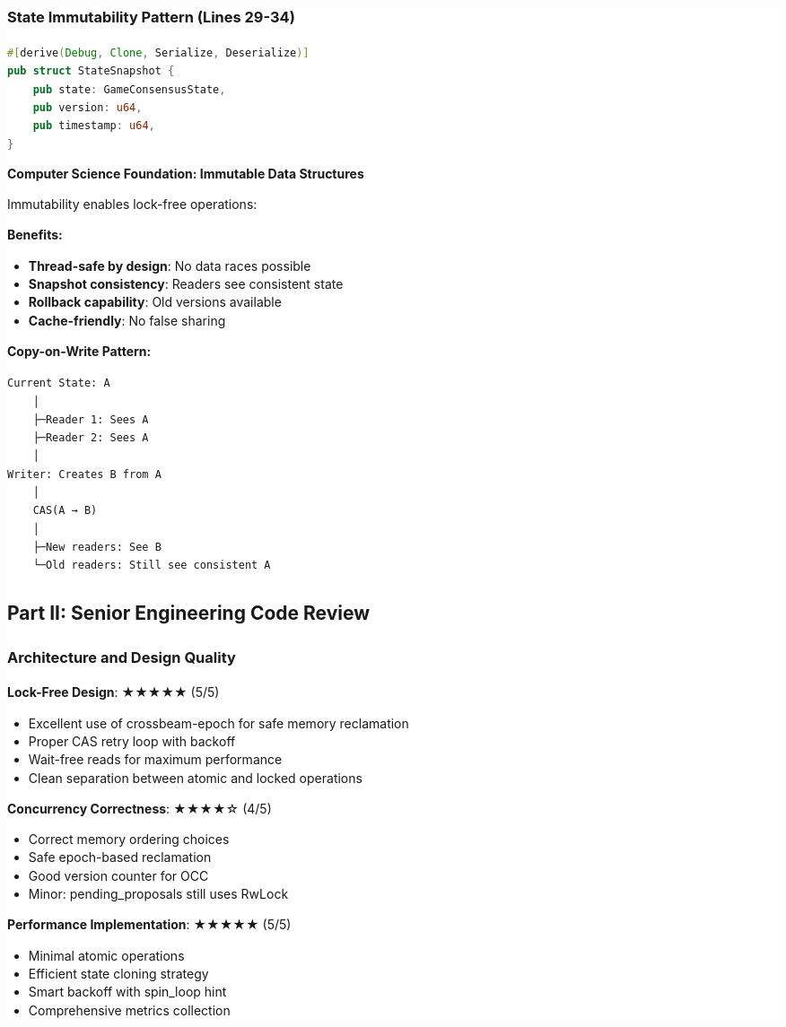 ### State Immutability Pattern (Lines 29-34)

```rust
#[derive(Debug, Clone, Serialize, Deserialize)]
pub struct StateSnapshot {
    pub state: GameConsensusState,
    pub version: u64,
    pub timestamp: u64,
}
```

**Computer Science Foundation: Immutable Data Structures**

Immutability enables lock-free operations:

**Benefits:**
- **Thread-safe by design**: No data races possible
- **Snapshot consistency**: Readers see consistent state
- **Rollback capability**: Old versions available
- **Cache-friendly**: No false sharing

**Copy-on-Write Pattern:**
```
Current State: A
    │
    ├─Reader 1: Sees A
    ├─Reader 2: Sees A
    │
Writer: Creates B from A
    │
    CAS(A → B)
    │
    ├─New readers: See B
    └─Old readers: Still see consistent A
```

## Part II: Senior Engineering Code Review

### Architecture and Design Quality

**Lock-Free Design**: ★★★★★ (5/5)
- Excellent use of crossbeam-epoch for safe memory reclamation
- Proper CAS retry loop with backoff
- Wait-free reads for maximum performance
- Clean separation between atomic and locked operations

**Concurrency Correctness**: ★★★★☆ (4/5)
- Correct memory ordering choices
- Safe epoch-based reclamation
- Good version counter for OCC
- Minor: pending_proposals still uses RwLock

**Performance Implementation**: ★★★★★ (5/5)
- Minimal atomic operations
- Efficient state cloning strategy
- Smart backoff with spin_loop hint
- Comprehensive metrics collection
